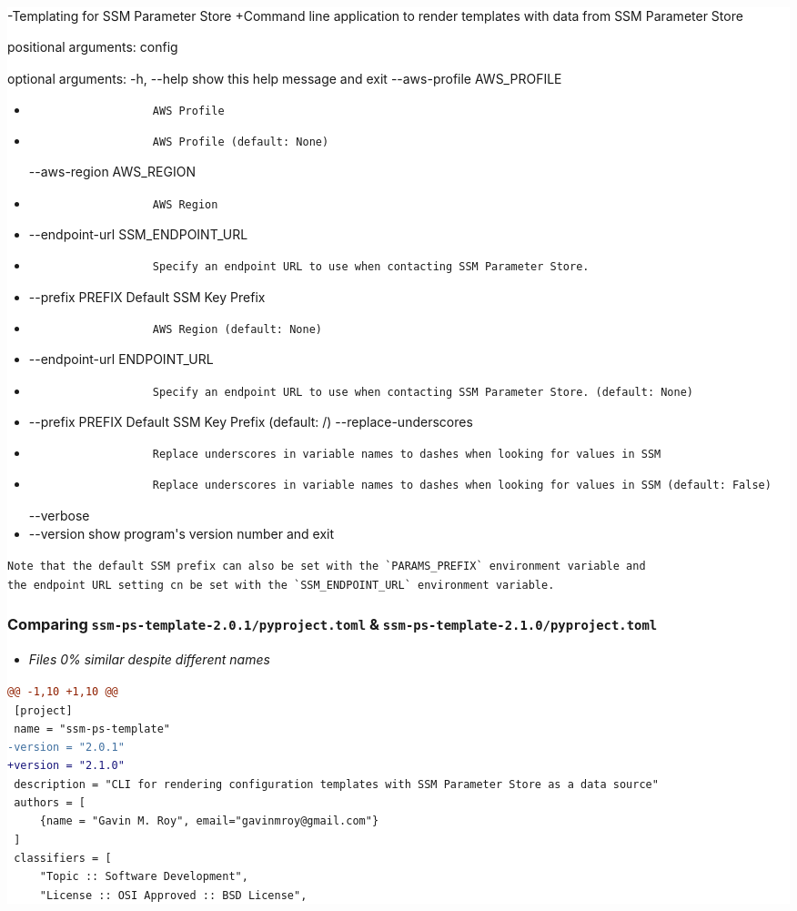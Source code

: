 -Templating for SSM Parameter Store
+Command line application to render templates with data from SSM Parameter Store
 
 positional arguments:
   config
 
 optional arguments:
   -h, --help            show this help message and exit
   --aws-profile AWS_PROFILE
-                        AWS Profile
+                        AWS Profile (default: None)
   --aws-region AWS_REGION
-                        AWS Region
-  --endpoint-url SSM_ENDPOINT_URL
-                        Specify an endpoint URL to use when contacting SSM Parameter Store.
-  --prefix PREFIX       Default SSM Key Prefix
+                        AWS Region (default: None)
+  --endpoint-url ENDPOINT_URL
+                        Specify an endpoint URL to use when contacting SSM Parameter Store. (default: None)
+  --prefix PREFIX       Default SSM Key Prefix (default: /)
   --replace-underscores
-                        Replace underscores in variable names to dashes when looking for values in SSM
+                        Replace underscores in variable names to dashes when looking for values in SSM (default: False)
   --verbose
+  --version             show program's version number and exit
 ```
 Note that the default SSM prefix can also be set with the `PARAMS_PREFIX` environment variable and
 the endpoint URL setting cn be set with the `SSM_ENDPOINT_URL` environment variable.
```

### Comparing `ssm-ps-template-2.0.1/pyproject.toml` & `ssm-ps-template-2.1.0/pyproject.toml`

 * *Files 0% similar despite different names*

```diff
@@ -1,10 +1,10 @@
 [project]
 name = "ssm-ps-template"
-version = "2.0.1"
+version = "2.1.0"
 description = "CLI for rendering configuration templates with SSM Parameter Store as a data source"
 authors = [
     {name = "Gavin M. Roy", email="gavinmroy@gmail.com"}
 ]
 classifiers = [
     "Topic :: Software Development",
     "License :: OSI Approved :: BSD License",
```
